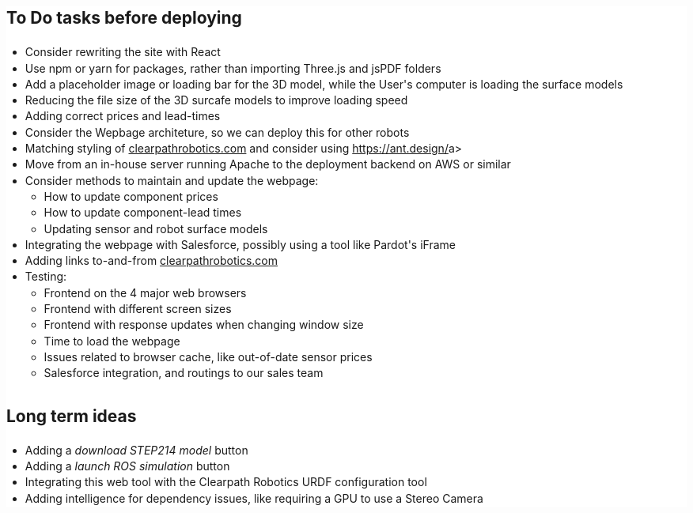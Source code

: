 

## To Do tasks before deploying
- Consider rewriting the site with React
- Use npm or yarn for packages, rather than importing Three.js and jsPDF folders
- Add a placeholder image or loading bar for the 3D model, while the User's computer is loading the surface models
- Reducing the file size of the 3D surcafe models to improve loading speed
- Adding correct prices and lead-times
- Consider the Wepbage architeture, so we can deploy this for other robots
- Matching styling of <a href="https://clearpathrobotics.com/">clearpathrobotics.com</a> and consider using <a href="https://ant.design/">https://ant.design/</a>a></a>
- Move from an in-house server running Apache to the deployment backend on AWS or similar
- Consider methods to maintain and update the webpage: 
  - How to update component prices
  - How to update component-lead times
  - Updating sensor and robot surface models
- Integrating the webpage with Salesforce, possibly using a tool like Pardot's iFrame
- Adding links to-and-from <a href="https://clearpathrobotics.com/">clearpathrobotics.com</a>
- Testing:
  - Frontend on the 4 major web browsers
  - Frontend with different screen sizes
  - Frontend with response updates when changing window size
  - Time to load the webpage
  - Issues related to browser cache, like out-of-date sensor prices
  - Salesforce integration, and routings to our sales team



## Long term ideas
- Adding a <em>download STEP214 model</em> button
- Adding a <em>launch ROS simulation</em> button
- Integrating this web tool with the Clearpath Robotics URDF configuration tool
- Adding intelligence for dependency issues, like requiring a GPU to use a Stereo Camera